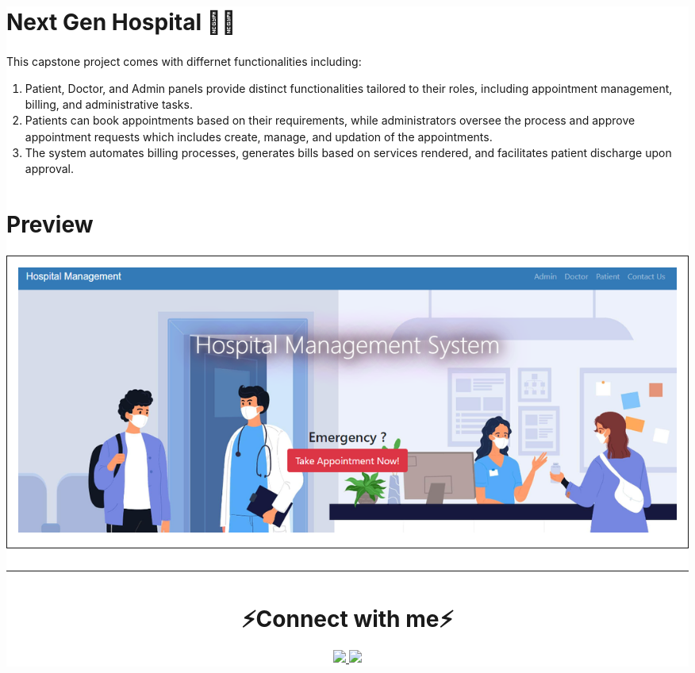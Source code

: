 # Next Gen Hospital 💊🥼

This capstone project comes with differnet functionalities including:

1. Patient, Doctor, and Admin panels provide distinct functionalities tailored to their roles, including appointment management, billing, and administrative tasks.
2. Patients can book appointments based on their requirements, while administrators oversee the process and approve appointment requests which includes create, manage, and updation of the appointments.
3. The system automates billing processes, generates bills based on services rendered, and facilitates patient discharge upon approval.

# Preview

<table>
  <tr >
    <p align="center"; style="text-align: center; border:1px solid;padding:1em;">
        <img width="100%" src="./static/images/hospital.png">
    </p>
  </tr>
</table>
<hr>

<h1 align="center">⚡Connect with me⚡</h1>

<p align="center">
   <a href="https://www.linkedin.com/in/msaini28r/">
		<img src="https://img.shields.io/badge/Linkedin-2088FF?&style=for-the-badge&logo=linkedin&logoColor=white" />
	</a>
	<a href="mailto:msaini0r@gmail.com">
		<img src="https://img.shields.io/badge/Gmail-D14836?style=for-the-badge&logo=gmail&logoColor=white" />
	</a>
</p>
